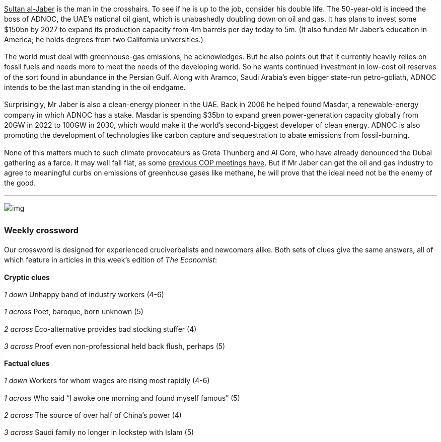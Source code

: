 [Sultan al-Jaber](https://www.economist.com/by-invitation/2023/11/24/sultan-al-jaber-believes-cop28-can-find-a-new-way-forward-on-climate) is the man in the crosshairs. To see if he is up to the job, consider his double life. The 50-year-old is indeed the boss of ADNOC, the UAE’s national oil giant, which is unabashedly doubling down on oil and gas. It has plans to invest some $150bn by 2027 to expand its production capacity from 4m barrels per day today to 5m. (It also funded Mr Jaber’s education in America; he holds degrees from two California universities.)

The world must deal with greenhouse-gas emissions, he acknowledges. But he also points out that it currently heavily relies on fossil fuels and needs more to meet the needs of the developing world. So he wants continued investment in low-cost oil reserves of the sort found in abundance in the Persian Gulf. Along with Aramco, Saudi Arabia’s even bigger state-run petro-goliath, ADNOC intends to be the last man standing in the oil endgame.

Surprisingly, Mr Jaber is also a clean-energy pioneer in the UAE. Back in 2006 he helped found Masdar, a renewable-energy company in which ADNOC has a stake. Masdar is spending $35bn to expand green power-generation capacity globally from 20GW in 2022 to 100GW in 2030, which would make it the world’s second-biggest developer of clean energy. ADNOC is also promoting the development of technologies like carbon capture and sequestration to abate emissions from fossil-burning.

None of this matters much to such climate provocateurs as Greta Thunberg and Al Gore, who have already denounced the Dubai gathering as a farce. It may well fall flat, as some [previous COP meetings have](https://www.economist.com/leaders/2022/11/24/cop27-was-disappointing-but-us-china-climate-diplomacy-is-thawing). But if Mr Jaber can get the oil and gas industry to agree to meaningful curbs on emissions of greenhouse gases like methane, he will prove that the ideal need not be the enemy of the good.



------



![img](https://niceboy.online/insight/public/Espresso/PHOTOS/Espresso_Crossword_8.jpg)

### Weekly crossword

Our crossword is designed for experienced cruciverbalists and newcomers alike. Both sets of clues give the same answers, all of which feature in articles in this week’s edition of *The Economist*:

**Cryptic clues**

*1 down* Unhappy band of industry workers (4-6)

*1 across* Poet, baroque, born unknown (5)

*2 across* Eco-alternative provides bad stocking stuffer (4)

*3 across* Proof even non-professional held back flush, perhaps (5)

**Factual clues**

*1 down* Workers for whom wages are rising most rapidly (4-6)

*1 across* Who said “I awoke one morning and found myself famous” (5)

*2 across* The source of over half of China’s power (4)

*3 across* Saudi family no longer in lockstep with Islam (5)
